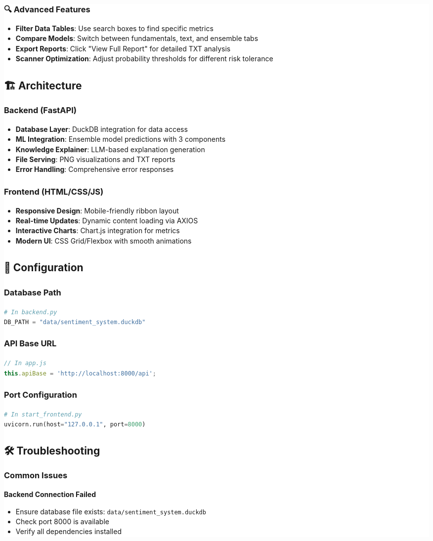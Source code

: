 ### 🔍 **Advanced Features**
- **Filter Data Tables**: Use search boxes to find specific metrics
- **Compare Models**: Switch between fundamentals, text, and ensemble tabs
- **Export Reports**: Click "View Full Report" for detailed TXT analysis
- **Scanner Optimization**: Adjust probability thresholds for different risk tolerance

## 🏗️ **Architecture**

### Backend (FastAPI)
- **Database Layer**: DuckDB integration for data access
- **ML Integration**: Ensemble model predictions with 3 components
- **Knowledge Explainer**: LLM-based explanation generation
- **File Serving**: PNG visualizations and TXT reports
- **Error Handling**: Comprehensive error responses

### Frontend (HTML/CSS/JS)
- **Responsive Design**: Mobile-friendly ribbon layout
- **Real-time Updates**: Dynamic content loading via AXIOS
- **Interactive Charts**: Chart.js integration for metrics
- **Modern UI**: CSS Grid/Flexbox with smooth animations

## 🔧 **Configuration**

### Database Path
```python
# In backend.py
DB_PATH = "data/sentiment_system.duckdb"
```

### API Base URL  
```javascript
// In app.js
this.apiBase = 'http://localhost:8000/api';
```

### Port Configuration
```python
# In start_frontend.py
uvicorn.run(host="127.0.0.1", port=8000)
```

## 🛠️ **Troubleshooting**

### Common Issues

**Backend Connection Failed**
- Ensure database file exists: `data/sentiment_system.duckdb`
- Check port 8000 is available
- Verify all dependencies installed

